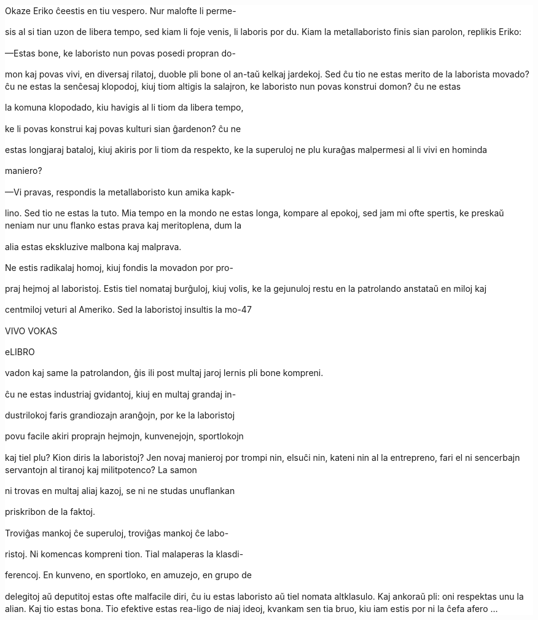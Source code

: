 Okaze Eriko ĉeestis en tiu vespero. Nur malofte li perme-

sis al si tian uzon de libera tempo, sed kiam li foje venis, li laboris por du. Kiam la metallaboristo finis sian parolon, replikis Eriko:

—Estas bone, ke laboristo nun povas posedi propran do-

mon kaj povas vivi, en diversaj rilatoj, duoble pli bone ol an-taŭ kelkaj jardekoj. Sed ĉu tio ne estas merito de la laborista movado? ĉu ne estas la senĉesaj klopodoj, kiuj tiom altigis la salajron, ke laboristo nun povas konstrui domon? ĉu ne estas

la komuna klopodado, kiu havigis al li tiom da libera tempo, 

ke li povas konstrui kaj povas kulturi sian ĝardenon? ĉu ne

estas longjaraj bataloj, kiuj akiris por li tiom da respekto, ke la superuloj ne plu kuraĝas malpermesi al li vivi en hominda

maniero? 

—Vi pravas, respondis la metallaboristo kun amika kapk-

lino. Sed tio ne estas la tuto. Mia tempo en la mondo ne estas longa, kompare al epokoj, sed jam mi ofte spertis, ke preskaŭ neniam nur unu flanko estas prava kaj meritoplena, dum la

alia estas ekskluzive malbona kaj malprava. 

Ne estis radikalaj homoj, kiuj fondis la movadon por pro-

praj hejmoj al laboristoj. Estis tiel nomataj burĝuloj, kiuj volis, ke la gejunuloj restu en la patrolando anstataŭ en miloj kaj

centmiloj veturi al Ameriko. Sed la laboristoj insultis la mo-47

VIVO VOKAS

eLIBRO

vadon kaj same la patrolandon, ĝis ili post multaj jaroj lernis pli bone kompreni. 

ĉu ne estas industriaj gvidantoj, kiuj en multaj grandaj in-

dustrilokoj faris grandiozajn aranĝojn, por ke la laboristoj

povu facile akiri proprajn hejmojn, kunvenejojn, sportlokojn

kaj tiel plu? Kion diris la laboristoj? Jen novaj manieroj por trompi nin, elsuĉi nin, kateni nin al la entrepreno, fari el ni sencerbajn servantojn al tiranoj kaj militpotenco? La samon

ni trovas en multaj aliaj kazoj, se ni ne studas unuflankan

priskribon de la faktoj. 

Troviĝas mankoj ĉe superuloj, troviĝas mankoj ĉe labo-

ristoj. Ni komencas kompreni tion. Tial malaperas la klasdi-

ferencoj. En kunveno, en sportloko, en amuzejo, en grupo de

delegitoj aŭ deputitoj estas ofte malfacile diri, ĉu iu estas laboristo aŭ tiel nomata altklasulo. Kaj ankoraŭ pli: oni respektas unu la alian. Kaj tio estas bona. Tio efektive estas rea-ligo de niaj ideoj, kvankam sen tia bruo, kiu iam estis por ni la ĉefa afero …

